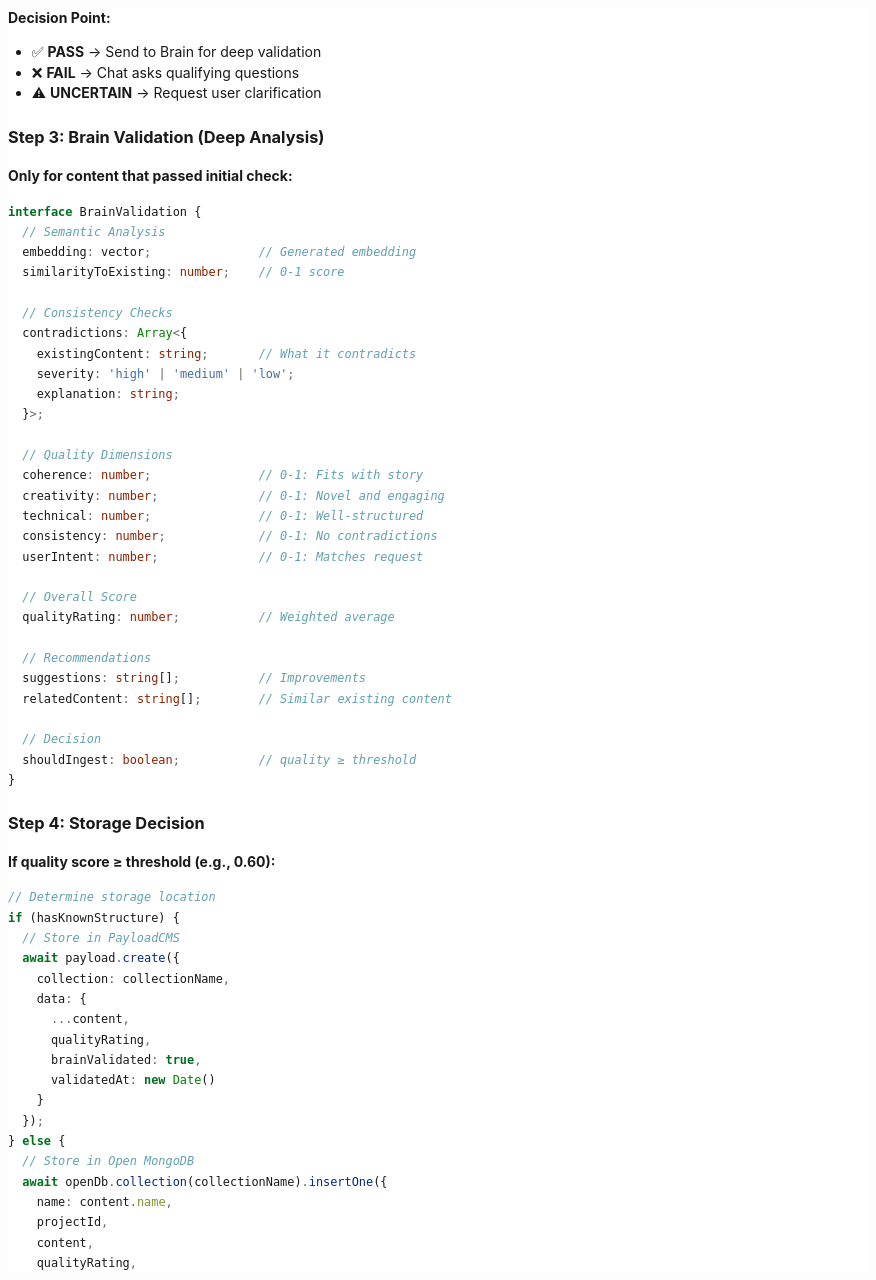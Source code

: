 **Decision Point:**
- ✅ **PASS** → Send to Brain for deep validation
- ❌ **FAIL** → Chat asks qualifying questions
- ⚠️ **UNCERTAIN** → Request user clarification

### Step 3: Brain Validation (Deep Analysis)

**Only for content that passed initial check:**

```typescript
interface BrainValidation {
  // Semantic Analysis
  embedding: vector;               // Generated embedding
  similarityToExisting: number;    // 0-1 score
  
  // Consistency Checks
  contradictions: Array<{
    existingContent: string;       // What it contradicts
    severity: 'high' | 'medium' | 'low';
    explanation: string;
  }>;
  
  // Quality Dimensions
  coherence: number;               // 0-1: Fits with story
  creativity: number;              // 0-1: Novel and engaging
  technical: number;               // 0-1: Well-structured
  consistency: number;             // 0-1: No contradictions
  userIntent: number;              // 0-1: Matches request
  
  // Overall Score
  qualityRating: number;           // Weighted average
  
  // Recommendations
  suggestions: string[];           // Improvements
  relatedContent: string[];        // Similar existing content
  
  // Decision
  shouldIngest: boolean;           // quality ≥ threshold
}
```

### Step 4: Storage Decision

**If quality score ≥ threshold (e.g., 0.60):**

```typescript
// Determine storage location
if (hasKnownStructure) {
  // Store in PayloadCMS
  await payload.create({
    collection: collectionName,
    data: {
      ...content,
      qualityRating,
      brainValidated: true,
      validatedAt: new Date()
    }
  });
} else {
  // Store in Open MongoDB
  await openDb.collection(collectionName).insertOne({
    name: content.name,
    projectId,
    content,
    qualityRating,
```